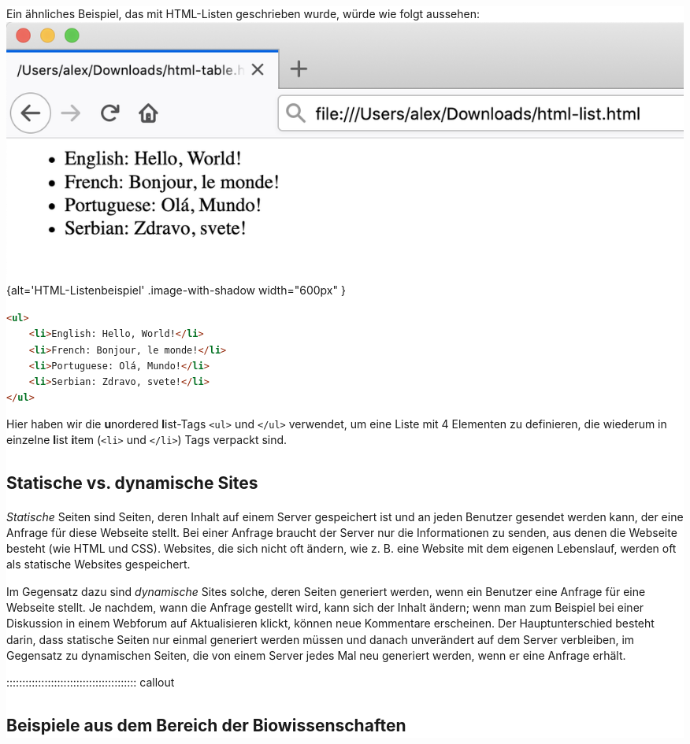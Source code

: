 Ein ähnliches Beispiel, das mit HTML-Listen geschrieben wurde, würde wie folgt aussehen:
![](fig/html-list.png){alt='HTML-Listenbeispiel' .image-with-shadow width="600px" }

```html 
<ul>
    <li>English: Hello, World!</li>
    <li>French: Bonjour, le monde!</li>
    <li>Portuguese: Olá, Mundo!</li>
    <li>Serbian: Zdravo, svete!</li>
</ul>
```

> 
Hier haben wir die **u**nordered **l**ist-Tags `<ul>` und `</ul>` verwendet, um eine
Liste mit 4 Elementen zu definieren, die wiederum in einzelne **l**ist **i**tem (`<li>`
und `</li>`) Tags verpackt sind.

## Statische vs. dynamische Sites

*Statische* Seiten sind Seiten, deren Inhalt auf einem Server gespeichert ist und an
jeden Benutzer gesendet werden kann, der eine Anfrage für diese Webseite stellt. Bei
einer Anfrage braucht der Server nur die Informationen zu senden, aus denen die Webseite
besteht (wie HTML und CSS). Websites, die sich nicht oft ändern, wie z. B. eine Website
mit dem eigenen Lebenslauf, werden oft als statische Websites gespeichert.

Im Gegensatz dazu sind *dynamische* Sites solche, deren Seiten generiert werden, wenn
ein Benutzer eine Anfrage für eine Webseite stellt. Je nachdem, wann die Anfrage
gestellt wird, kann sich der Inhalt ändern; wenn man zum Beispiel bei einer Diskussion
in einem Webforum auf Aktualisieren klickt, können neue Kommentare erscheinen. Der
Hauptunterschied besteht darin, dass statische Seiten nur einmal generiert werden müssen
und danach unverändert auf dem Server verbleiben, im Gegensatz zu dynamischen Seiten,
die von einem Server jedes Mal neu generiert werden, wenn er eine Anfrage erhält.

:::::::::::::::::::::::::::::::::::::::::  callout

## Beispiele aus dem Bereich der Biowissenschaften
